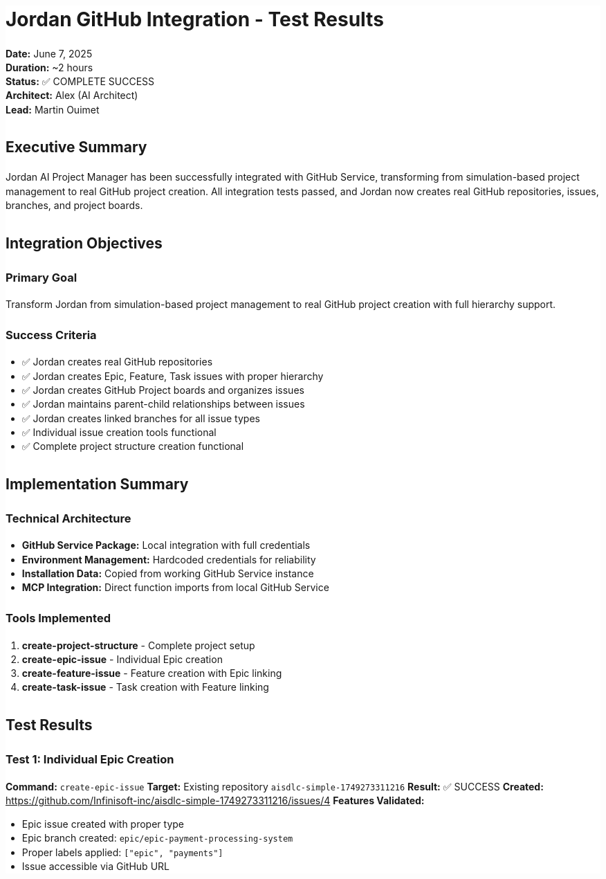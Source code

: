 # Jordan GitHub Integration - Test Results

**Date:** June 7, 2025  
**Duration:** ~2 hours  
**Status:** ✅ COMPLETE SUCCESS  
**Architect:** Alex (AI Architect)  
**Lead:** Martin Ouimet  

## Executive Summary

Jordan AI Project Manager has been successfully integrated with GitHub Service, transforming from simulation-based project management to real GitHub project creation. All integration tests passed, and Jordan now creates real GitHub repositories, issues, branches, and project boards.

## Integration Objectives

### Primary Goal
Transform Jordan from simulation-based project management to real GitHub project creation with full hierarchy support.

### Success Criteria
- ✅ Jordan creates real GitHub repositories
- ✅ Jordan creates Epic, Feature, Task issues with proper hierarchy
- ✅ Jordan creates GitHub Project boards and organizes issues
- ✅ Jordan maintains parent-child relationships between issues
- ✅ Jordan creates linked branches for all issue types
- ✅ Individual issue creation tools functional
- ✅ Complete project structure creation functional

## Implementation Summary

### Technical Architecture
- **GitHub Service Package:** Local integration with full credentials
- **Environment Management:** Hardcoded credentials for reliability
- **Installation Data:** Copied from working GitHub Service instance
- **MCP Integration:** Direct function imports from local GitHub Service

### Tools Implemented
1. **create-project-structure** - Complete project setup
2. **create-epic-issue** - Individual Epic creation
3. **create-feature-issue** - Feature creation with Epic linking
4. **create-task-issue** - Task creation with Feature linking

## Test Results

### Test 1: Individual Epic Creation
**Command:** `create-epic-issue`
**Target:** Existing repository `aisdlc-simple-1749273311216`
**Result:** ✅ SUCCESS
**Created:** https://github.com/Infinisoft-inc/aisdlc-simple-1749273311216/issues/4
**Features Validated:**
- Epic issue created with proper type
- Epic branch created: `epic/epic-payment-processing-system`
- Proper labels applied: `["epic", "payments"]`
- Issue accessible via GitHub URL
